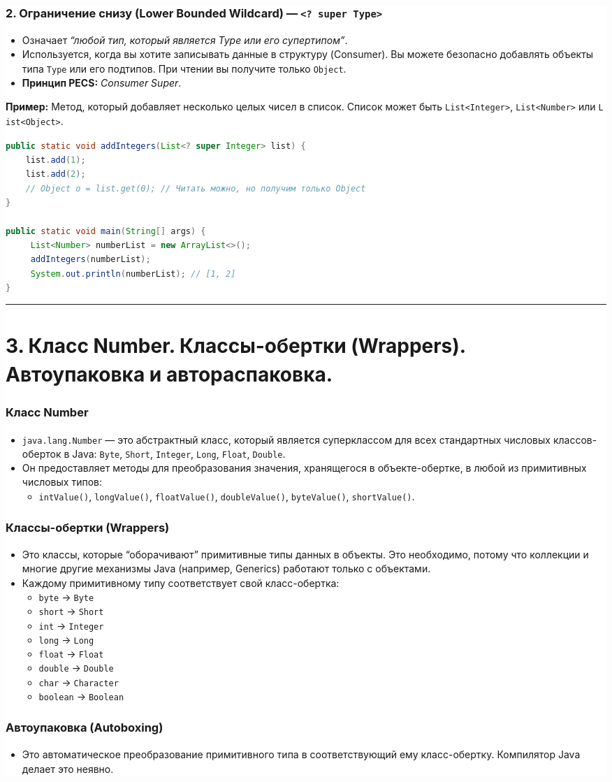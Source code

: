 ### 2. Ограничение снизу (Lower Bounded Wildcard) — `<? super Type>`
- Означает *“любой тип, который является Type или его супертипом”*.
- Используется, когда вы хотите записывать данные в структуру (Consumer). Вы можете безопасно добавлять объекты типа `Type` или его подтипов. При чтении вы получите только `Object`.
- **Принцип PECS:** *Consumer Super*.

**Пример:** Метод, который добавляет несколько целых чисел в список. Список может быть `List<Integer>`, `List<Number>` или `List<Object>`.

```java
public static void addIntegers(List<? super Integer> list) {
    list.add(1);
    list.add(2);
    // Object o = list.get(0); // Читать можно, но получим только Object
}

public static void main(String[] args) {
     List<Number> numberList = new ArrayList<>();
     addIntegers(numberList);
     System.out.println(numberList); // [1, 2]
}
```

---

# 3. Класс Number. Классы-обертки (Wrappers). Автоупаковка и автораспаковка.

### Класс Number
- `java.lang.Number` — это абстрактный класс, который является суперклассом для всех стандартных числовых классов-оберток в Java: `Byte`, `Short`, `Integer`, `Long`, `Float`, `Double`.
- Он предоставляет методы для преобразования значения, хранящегося в объекте-обертке, в любой из примитивных числовых типов:
  - `intValue()`, `longValue()`, `floatValue()`, `doubleValue()`, `byteValue()`, `shortValue()`.

### Классы-обертки (Wrappers)
- Это классы, которые “оборачивают” примитивные типы данных в объекты. Это необходимо, потому что коллекции и многие другие механизмы Java (например, Generics) работают только с объектами.
- Каждому примитивному типу соответствует свой класс-обертка:
  - `byte` → `Byte`
  - `short` → `Short`
  - `int` → `Integer`
  - `long` → `Long`
  - `float` → `Float`
  - `double` → `Double`
  - `char` → `Character`
  - `boolean` → `Boolean`

### Автоупаковка (Autoboxing)
- Это автоматическое преобразование примитивного типа в соответствующий ему класс-обертку. Компилятор Java делает это неявно.
